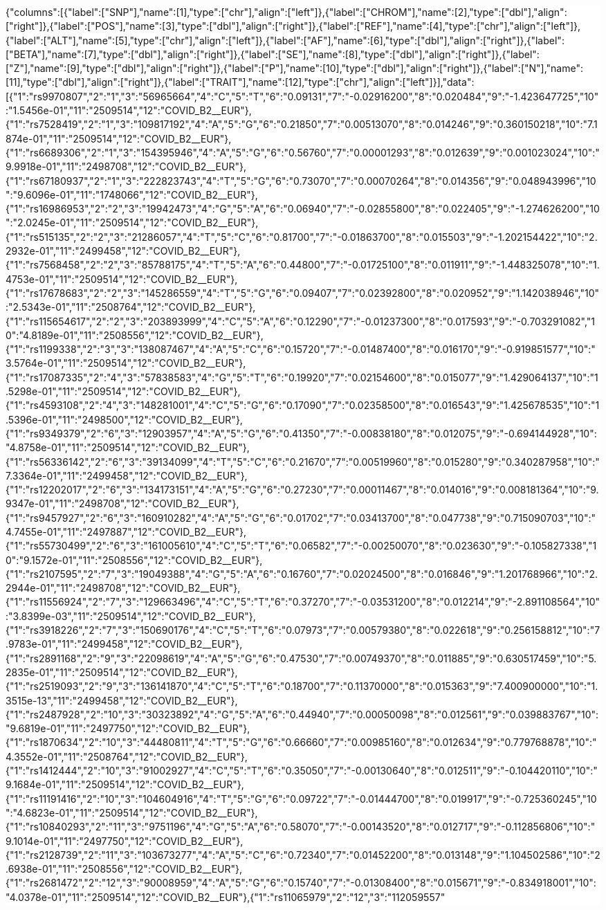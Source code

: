 {"columns":[{"label":["SNP"],"name":[1],"type":["chr"],"align":["left"]},{"label":["CHROM"],"name":[2],"type":["dbl"],"align":["right"]},{"label":["POS"],"name":[3],"type":["dbl"],"align":["right"]},{"label":["REF"],"name":[4],"type":["chr"],"align":["left"]},{"label":["ALT"],"name":[5],"type":["chr"],"align":["left"]},{"label":["AF"],"name":[6],"type":["dbl"],"align":["right"]},{"label":["BETA"],"name":[7],"type":["dbl"],"align":["right"]},{"label":["SE"],"name":[8],"type":["dbl"],"align":["right"]},{"label":["Z"],"name":[9],"type":["dbl"],"align":["right"]},{"label":["P"],"name":[10],"type":["dbl"],"align":["right"]},{"label":["N"],"name":[11],"type":["dbl"],"align":["right"]},{"label":["TRAIT"],"name":[12],"type":["chr"],"align":["left"]}],"data":[{"1":"rs9970807","2":"1","3":"56965664","4":"C","5":"T","6":"0.09131","7":"-0.02916200","8":"0.020484","9":"-1.423647725","10":"1.5456e-01","11":"2509514","12":"COVID_B2__EUR"},{"1":"rs7528419","2":"1","3":"109817192","4":"A","5":"G","6":"0.21850","7":"0.00513070","8":"0.014246","9":"0.360150218","10":"7.1874e-01","11":"2509514","12":"COVID_B2__EUR"},{"1":"rs6689306","2":"1","3":"154395946","4":"A","5":"G","6":"0.56760","7":"0.00001293","8":"0.012639","9":"0.001023024","10":"9.9918e-01","11":"2498708","12":"COVID_B2__EUR"},{"1":"rs67180937","2":"1","3":"222823743","4":"T","5":"G","6":"0.73070","7":"0.00070264","8":"0.014356","9":"0.048943996","10":"9.6096e-01","11":"1748066","12":"COVID_B2__EUR"},{"1":"rs16986953","2":"2","3":"19942473","4":"G","5":"A","6":"0.06940","7":"-0.02855800","8":"0.022405","9":"-1.274626200","10":"2.0245e-01","11":"2509514","12":"COVID_B2__EUR"},{"1":"rs515135","2":"2","3":"21286057","4":"T","5":"C","6":"0.81700","7":"-0.01863700","8":"0.015503","9":"-1.202154422","10":"2.2932e-01","11":"2499458","12":"COVID_B2__EUR"},{"1":"rs7568458","2":"2","3":"85788175","4":"T","5":"A","6":"0.44800","7":"-0.01725100","8":"0.011911","9":"-1.448325078","10":"1.4753e-01","11":"2509514","12":"COVID_B2__EUR"},{"1":"rs17678683","2":"2","3":"145286559","4":"T","5":"G","6":"0.09407","7":"0.02392800","8":"0.020952","9":"1.142038946","10":"2.5343e-01","11":"2508764","12":"COVID_B2__EUR"},{"1":"rs115654617","2":"2","3":"203893999","4":"C","5":"A","6":"0.12290","7":"-0.01237300","8":"0.017593","9":"-0.703291082","10":"4.8189e-01","11":"2508556","12":"COVID_B2__EUR"},{"1":"rs1199338","2":"3","3":"138087467","4":"A","5":"C","6":"0.15720","7":"-0.01487400","8":"0.016170","9":"-0.919851577","10":"3.5764e-01","11":"2509514","12":"COVID_B2__EUR"},{"1":"rs17087335","2":"4","3":"57838583","4":"G","5":"T","6":"0.19920","7":"0.02154600","8":"0.015077","9":"1.429064137","10":"1.5298e-01","11":"2509514","12":"COVID_B2__EUR"},{"1":"rs4593108","2":"4","3":"148281001","4":"C","5":"G","6":"0.17090","7":"0.02358500","8":"0.016543","9":"1.425678535","10":"1.5396e-01","11":"2498500","12":"COVID_B2__EUR"},{"1":"rs9349379","2":"6","3":"12903957","4":"A","5":"G","6":"0.41350","7":"-0.00838180","8":"0.012075","9":"-0.694144928","10":"4.8758e-01","11":"2509514","12":"COVID_B2__EUR"},{"1":"rs56336142","2":"6","3":"39134099","4":"T","5":"C","6":"0.21670","7":"0.00519960","8":"0.015280","9":"0.340287958","10":"7.3364e-01","11":"2499458","12":"COVID_B2__EUR"},{"1":"rs12202017","2":"6","3":"134173151","4":"A","5":"G","6":"0.27230","7":"0.00011467","8":"0.014016","9":"0.008181364","10":"9.9347e-01","11":"2498708","12":"COVID_B2__EUR"},{"1":"rs9457927","2":"6","3":"160910282","4":"A","5":"G","6":"0.01702","7":"0.03413700","8":"0.047738","9":"0.715090703","10":"4.7455e-01","11":"2497887","12":"COVID_B2__EUR"},{"1":"rs55730499","2":"6","3":"161005610","4":"C","5":"T","6":"0.06582","7":"-0.00250070","8":"0.023630","9":"-0.105827338","10":"9.1572e-01","11":"2508556","12":"COVID_B2__EUR"},{"1":"rs2107595","2":"7","3":"19049388","4":"G","5":"A","6":"0.16760","7":"0.02024500","8":"0.016846","9":"1.201768966","10":"2.2944e-01","11":"2498708","12":"COVID_B2__EUR"},{"1":"rs11556924","2":"7","3":"129663496","4":"C","5":"T","6":"0.37270","7":"-0.03531200","8":"0.012214","9":"-2.891108564","10":"3.8399e-03","11":"2509514","12":"COVID_B2__EUR"},{"1":"rs3918226","2":"7","3":"150690176","4":"C","5":"T","6":"0.07973","7":"0.00579380","8":"0.022618","9":"0.256158812","10":"7.9783e-01","11":"2499458","12":"COVID_B2__EUR"},{"1":"rs2891168","2":"9","3":"22098619","4":"A","5":"G","6":"0.47530","7":"0.00749370","8":"0.011885","9":"0.630517459","10":"5.2835e-01","11":"2509514","12":"COVID_B2__EUR"},{"1":"rs2519093","2":"9","3":"136141870","4":"C","5":"T","6":"0.18700","7":"0.11370000","8":"0.015363","9":"7.400900000","10":"1.3515e-13","11":"2499458","12":"COVID_B2__EUR"},{"1":"rs2487928","2":"10","3":"30323892","4":"G","5":"A","6":"0.44940","7":"0.00050098","8":"0.012561","9":"0.039883767","10":"9.6819e-01","11":"2497750","12":"COVID_B2__EUR"},{"1":"rs1870634","2":"10","3":"44480811","4":"T","5":"G","6":"0.66660","7":"0.00985160","8":"0.012634","9":"0.779768878","10":"4.3552e-01","11":"2508764","12":"COVID_B2__EUR"},{"1":"rs1412444","2":"10","3":"91002927","4":"C","5":"T","6":"0.35050","7":"-0.00130640","8":"0.012511","9":"-0.104420110","10":"9.1684e-01","11":"2509514","12":"COVID_B2__EUR"},{"1":"rs11191416","2":"10","3":"104604916","4":"T","5":"G","6":"0.09722","7":"-0.01444700","8":"0.019917","9":"-0.725360245","10":"4.6823e-01","11":"2509514","12":"COVID_B2__EUR"},{"1":"rs10840293","2":"11","3":"9751196","4":"G","5":"A","6":"0.58070","7":"-0.00143520","8":"0.012717","9":"-0.112856806","10":"9.1014e-01","11":"2497750","12":"COVID_B2__EUR"},{"1":"rs2128739","2":"11","3":"103673277","4":"A","5":"C","6":"0.72340","7":"0.01452200","8":"0.013148","9":"1.104502586","10":"2.6938e-01","11":"2508556","12":"COVID_B2__EUR"},{"1":"rs2681472","2":"12","3":"90008959","4":"A","5":"G","6":"0.15740","7":"-0.01308400","8":"0.015671","9":"-0.834918001","10":"4.0378e-01","11":"2509514","12":"COVID_B2__EUR"},{"1":"rs11065979","2":"12","3":"112059557"